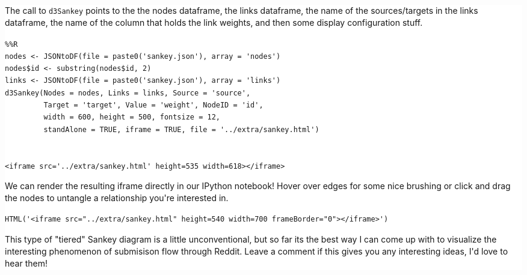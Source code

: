 The call to `d3Sankey` points to the the nodes dataframe, the links dataframe,
the name of the sources/targets in the links dataframe, the name of the column
that holds the link weights, and then some display configuration stuff.


    %%R
    nodes <- JSONtoDF(file = paste0('sankey.json'), array = 'nodes')
    nodes$id <- substring(nodes$id, 2)
    links <- JSONtoDF(file = paste0('sankey.json'), array = 'links')
    d3Sankey(Nodes = nodes, Links = links, Source = 'source',
             Target = 'target', Value = 'weight', NodeID = 'id', 
             width = 600, height = 500, fontsize = 12,
             standAlone = TRUE, iframe = TRUE, file = '../extra/sankey.html')


    <iframe src='../extra/sankey.html' height=535 width=618></iframe>


We can render the resulting iframe directly in our IPython notebook! Hover over
edges for some nice brushing or click and drag the nodes to untangle a
relationship you're interested in.


    HTML('<iframe src="../extra/sankey.html" height=540 width=700 frameBorder="0"></iframe>')




<iframe src="../extra/sankey.html" height=540 width=700 frameBorder="0"></iframe>



This type of "tiered" Sankey diagram is a little unconventional, but so far its
the best way I can come up with to visualize the interesting phenomenon of
submisison flow through Reddit. Leave a comment if this gives you any
interesting ideas, I'd love to hear them!
